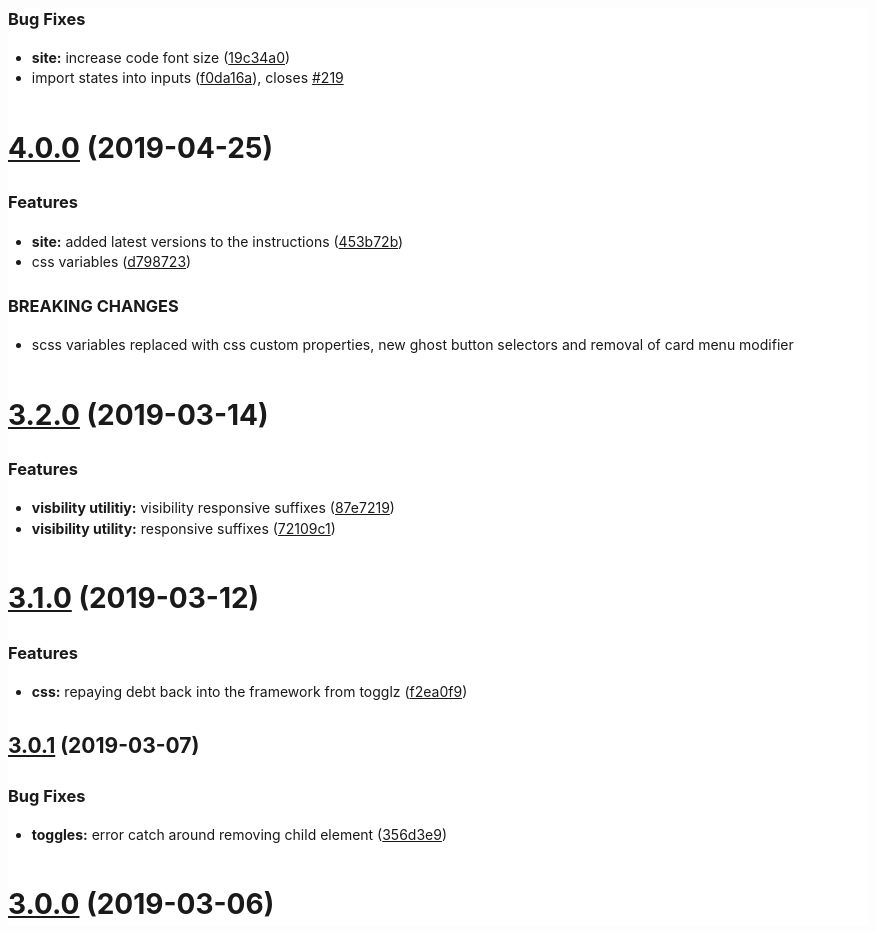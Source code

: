 ### Bug Fixes

- **site:** increase code font size ([19c34a0](https://github.com/BlazeSoftware/blaze/commit/19c34a0))
- import states into inputs ([f0da16a](https://github.com/BlazeSoftware/blaze/commit/f0da16a)), closes [#219](https://github.com/BlazeSoftware/blaze/issues/219)

# [4.0.0](https://github.com/BlazeSoftware/blaze/compare/@blaze/css@3.2.0...@blaze/css@4.0.0) (2019-04-25)

### Features

- **site:** added latest versions to the instructions ([453b72b](https://github.com/BlazeSoftware/blaze/commit/453b72b))
- css variables ([d798723](https://github.com/BlazeSoftware/blaze/commit/d798723))

### BREAKING CHANGES

- scss variables replaced with css custom properties, new ghost button selectors and removal of card menu modifier

# [3.2.0](https://github.com/BlazeSoftware/blaze/compare/@blaze/css@3.1.0...@blaze/css@3.2.0) (2019-03-14)

### Features

- **visbility utilitiy:** visibility responsive suffixes ([87e7219](https://github.com/BlazeSoftware/blaze/commit/87e7219))
- **visibility utility:** responsive suffixes ([72109c1](https://github.com/BlazeSoftware/blaze/commit/72109c1))

# [3.1.0](https://github.com/BlazeSoftware/blaze/compare/@blaze/css@3.0.1...@blaze/css@3.1.0) (2019-03-12)

### Features

- **css:** repaying debt back into the framework from togglz ([f2ea0f9](https://github.com/BlazeSoftware/blaze/commit/f2ea0f9))

## [3.0.1](https://github.com/BlazeSoftware/blaze/compare/@blaze/css@3.0.0...@blaze/css@3.0.1) (2019-03-07)

### Bug Fixes

- **toggles:** error catch around removing child element ([356d3e9](https://github.com/BlazeSoftware/blaze/commit/356d3e9))

# [3.0.0](https://github.com/BlazeSoftware/blaze/compare/@blaze/css@2.1.3...@blaze/css@3.0.0) (2019-03-06)
